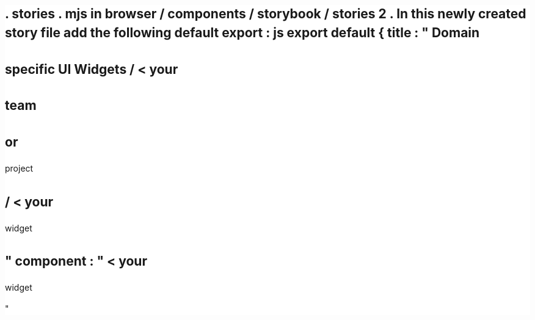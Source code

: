 .
stories
.
mjs
in
browser
/
components
/
storybook
/
stories
2
.
In
this
newly
created
story
file
add
the
following
default
export
:
js
export
default
{
title
:
"
Domain
-
specific
UI
Widgets
/
<
your
-
team
-
or
-
project
>
/
<
your
-
widget
>
"
component
:
"
<
your
-
widget
>
"